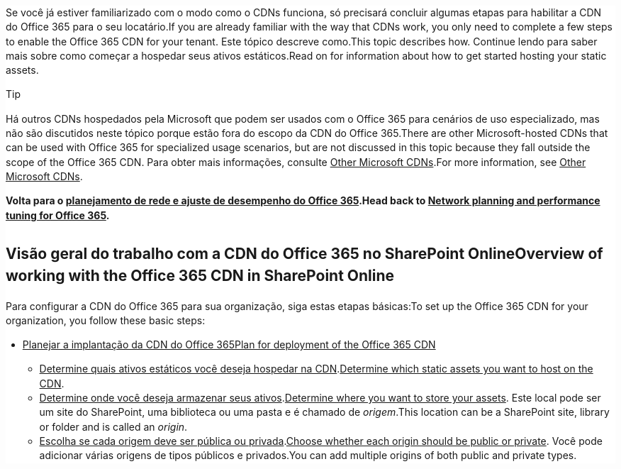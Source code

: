 <span data-ttu-id="d3e20-114">Se você já estiver familiarizado com o modo como o CDNs funciona, só precisará concluir algumas etapas para habilitar a CDN do Office 365 para o seu locatário.</span><span class="sxs-lookup"><span data-stu-id="d3e20-114">If you are already familiar with the way that CDNs work, you only need to complete a few steps to enable the Office 365 CDN for your tenant.</span></span> <span data-ttu-id="d3e20-115">Este tópico descreve como.</span><span class="sxs-lookup"><span data-stu-id="d3e20-115">This topic describes how.</span></span> <span data-ttu-id="d3e20-116">Continue lendo para saber mais sobre como começar a hospedar seus ativos estáticos.</span><span class="sxs-lookup"><span data-stu-id="d3e20-116">Read on for information about how to get started hosting your static assets.</span></span>

> [!TIP]
> <span data-ttu-id="d3e20-117">Há outros CDNs hospedados pela Microsoft que podem ser usados com o Office 365 para cenários de uso especializado, mas não são discutidos neste tópico porque estão fora do escopo da CDN do Office 365.</span><span class="sxs-lookup"><span data-stu-id="d3e20-117">There are other Microsoft-hosted CDNs that can be used with Office 365 for specialized usage scenarios, but are not discussed in this topic because they fall outside the scope of the Office 365 CDN.</span></span> <span data-ttu-id="d3e20-118">Para obter mais informações, consulte [Other Microsoft CDNs](content-delivery-networks.md#other-microsoft-cdns).</span><span class="sxs-lookup"><span data-stu-id="d3e20-118">For more information, see [Other Microsoft CDNs](content-delivery-networks.md#other-microsoft-cdns).</span></span>

 <span data-ttu-id="d3e20-119">**Volta para o [planejamento de rede e ajuste de desempenho do Office 365](https://aka.ms/tune).**</span><span class="sxs-lookup"><span data-stu-id="d3e20-119">**Head back to [Network planning and performance tuning for Office 365](https://aka.ms/tune).**</span></span>

## <a name="overview-of-working-with-the-office-365-cdn-in-sharepoint-online"></a><span data-ttu-id="d3e20-120">Visão geral do trabalho com a CDN do Office 365 no SharePoint Online</span><span class="sxs-lookup"><span data-stu-id="d3e20-120">Overview of working with the Office 365 CDN in SharePoint Online</span></span>

<span data-ttu-id="d3e20-121">Para configurar a CDN do Office 365 para sua organização, siga estas etapas básicas:</span><span class="sxs-lookup"><span data-stu-id="d3e20-121">To set up the Office 365 CDN for your organization, you follow these basic steps:</span></span>

+ [<span data-ttu-id="d3e20-122">Planejar a implantação da CDN do Office 365</span><span class="sxs-lookup"><span data-stu-id="d3e20-122">Plan for deployment of the Office 365 CDN</span></span>](use-office-365-cdn-with-spo.md#plan-for-deployment-of-the-office-365-cdn)

  + <span data-ttu-id="d3e20-123">[Determine quais ativos estáticos você deseja hospedar na CDN](use-office-365-cdn-with-spo.md#CDNAssets).</span><span class="sxs-lookup"><span data-stu-id="d3e20-123">[Determine which static assets you want to host on the CDN](use-office-365-cdn-with-spo.md#CDNAssets).</span></span>
  + <span data-ttu-id="d3e20-124">[Determine onde você deseja armazenar seus ativos](use-office-365-cdn-with-spo.md#CDNStoreAssets).</span><span class="sxs-lookup"><span data-stu-id="d3e20-124">[Determine where you want to store your assets](use-office-365-cdn-with-spo.md#CDNStoreAssets).</span></span> <span data-ttu-id="d3e20-125">Este local pode ser um site do SharePoint, uma biblioteca ou uma pasta e é chamado de _origem_.</span><span class="sxs-lookup"><span data-stu-id="d3e20-125">This location can be a SharePoint site, library or folder and is called an _origin_.</span></span>
  + <span data-ttu-id="d3e20-126">[Escolha se cada origem deve ser pública ou privada](use-office-365-cdn-with-spo.md#CDNOriginChoosePublicPrivate).</span><span class="sxs-lookup"><span data-stu-id="d3e20-126">[Choose whether each origin should be public or private](use-office-365-cdn-with-spo.md#CDNOriginChoosePublicPrivate).</span></span> <span data-ttu-id="d3e20-127">Você pode adicionar várias origens de tipos públicos e privados.</span><span class="sxs-lookup"><span data-stu-id="d3e20-127">You can add multiple origins of both public and private types.</span></span>
